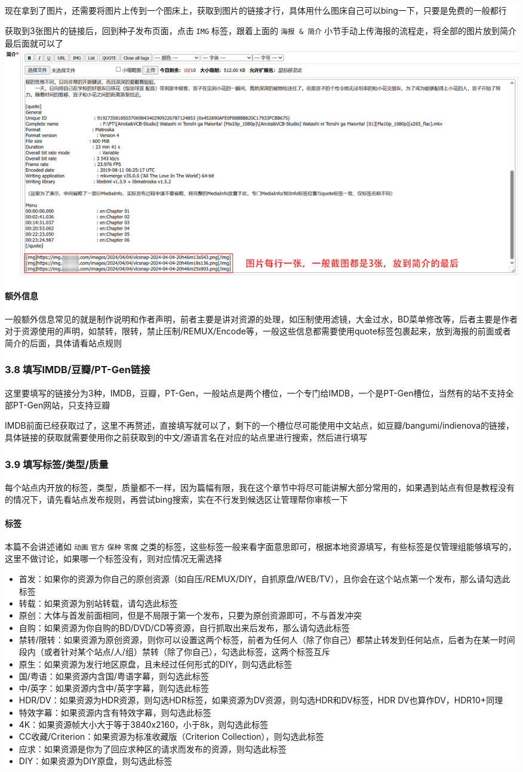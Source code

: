 现在拿到了图片，还需要将图片上传到一个图床上，获取到图片的链接才行，具体用什么图床自己可以bing一下，只要是免费的一般都行

获取到3张图片的链接后，回到种子发布页面，点击 `IMG` 标签，跟着上面的 `海报 & 简介` 小节手动上传海报的流程走，将全部的图片放到简介最后面就可以了  
![填写种子简介示例](pic/填写种子简介示例/图19/成品有码.png)  

#### 额外信息

一般额外信息常见的就是制作说明和作者声明，前者主要是讲对资源的处理，如压制使用滤镜，大金过水，BD菜单修改等，后者主要是作者对于资源使用的声明，如禁转，限转，禁止压制/REMUX/Encode等，一般这些信息都需要使用quote标签包裹起来，放到海报的前面或者简介的后面，具体请看站点规则

### 3.8 填写IMDB/豆瓣/PT-Gen链接

这里要填写的链接分为3种，IMDB，豆瓣，PT-Gen，一般站点是两个槽位，一个专门给IMDB，一个是PT-Gen槽位，当然有的站不支持全部PT-Gen网站，只支持豆瓣

IMDB前面已经获取过了，这里不再赘述，直接填写就可以了，剩下的一个槽位尽可能使用中文站点，如豆瓣/bangumi/indienova的链接，具体链接的获取就需要使用你之前获取到的中文/源语言名在对应的站点里进行搜索，然后进行填写

### 3.9 填写标签/类型/质量

每个站点内开放的标签，类型，质量都不一样，因为篇幅有限，我在这个章节中将尽可能讲解大部分常用的，如果遇到站点有但是教程没有的情况下，请先看站点发布规则，再尝试bing搜索，实在不行发到候选区让管理帮你审核一下

#### 标签

本篇不会讲述诸如 `动画` `官方` `保种` `零魔` 之类的标签，这些标签一般来看字面意思即可，根据本地资源填写，有些标签是仅管理组能够填写的，这里不做讨论，如果哪一个标签没有，则对应情况无需选择

- 首发：如果你的资源为你自己的原创资源（如自压/REMUX/DIY，自抓原盘/WEB/TV），且你会在这个站点第一个发布，那么请勾选此标签
- 转载：如果资源为别站转载，请勾选此标签
- 原创：大体与首发前面相同，但是不局限于第一个发布，只要为原创资源即可，不与首发冲突
- 自购：如果资源为你自购的BD/DVD/CD等资源，自行抓取出来后发布，那么请勾选此标签
- 禁转/限转：如果资源为原创资源，则你可以设置这两个标签，前者为任何人（除了你自己）都禁止转发到任何站点，后者为在某一时间段内（或者针对某个站点/人/组）禁转（除了你自己），勾选此标签，这两个标签互斥
- 原生：如果资源为发行地区原盘，且未经过任何形式的DIY，则勾选此标签
- 国/粤语：如果资源内含国/粤语字幕，则勾选此标签
- 中/英字：如果资源内含中/英字字幕，则勾选此标签
- HDR/DV：如果资源为HDR资源，则勾选HDR标签，如果资源为DV资源，则勾选HDR和DV标签，HDR DV也算作DV，HDR10+同理
- 特效字幕：如果资源内含有特效字幕，则勾选此标签
- 4K：如果资源帧大小大于等于3840x2160，小于8k，则勾选此标签
- CC收藏/Criterion：如果资源为标准收藏版（Criterion Collection），则勾选此标签
- 应求：如果资源是你为了回应求种区的请求而发布的资源，则勾选此标签
- DIY：如果资源为DIY原盘，则勾选此标签
